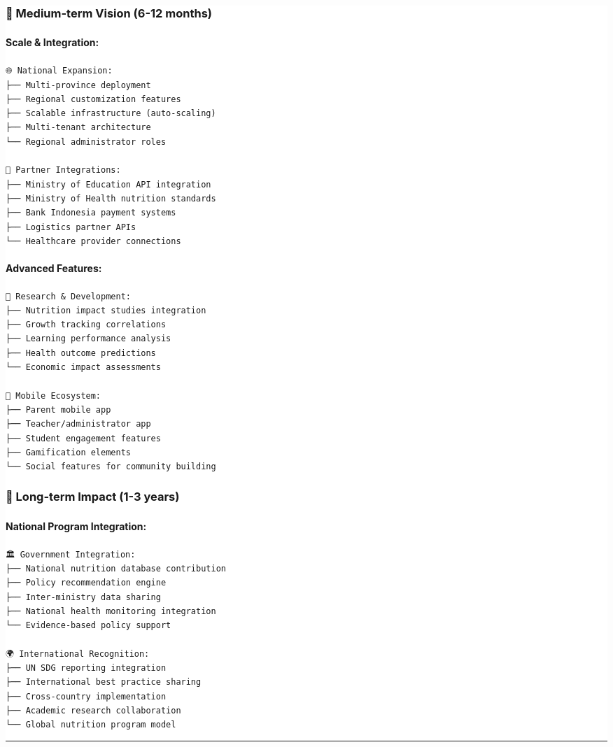### 🎯 Medium-term Vision (6-12 months)

#### **Scale & Integration:**
```
🌐 National Expansion:
├── Multi-province deployment
├── Regional customization features
├── Scalable infrastructure (auto-scaling)
├── Multi-tenant architecture
└── Regional administrator roles

🤝 Partner Integrations:
├── Ministry of Education API integration
├── Ministry of Health nutrition standards
├── Bank Indonesia payment systems
├── Logistics partner APIs
└── Healthcare provider connections
```

#### **Advanced Features:**
```
🔬 Research & Development:
├── Nutrition impact studies integration
├── Growth tracking correlations
├── Learning performance analysis
├── Health outcome predictions
└── Economic impact assessments

📱 Mobile Ecosystem:
├── Parent mobile app
├── Teacher/administrator app
├── Student engagement features
├── Gamification elements
└── Social features for community building
```

### 🌟 Long-term Impact (1-3 years)

#### **National Program Integration:**
```
🏛️ Government Integration:
├── National nutrition database contribution
├── Policy recommendation engine
├── Inter-ministry data sharing
├── National health monitoring integration
└── Evidence-based policy support

🌍 International Recognition:
├── UN SDG reporting integration
├── International best practice sharing
├── Cross-country implementation
├── Academic research collaboration
└── Global nutrition program model
```

---